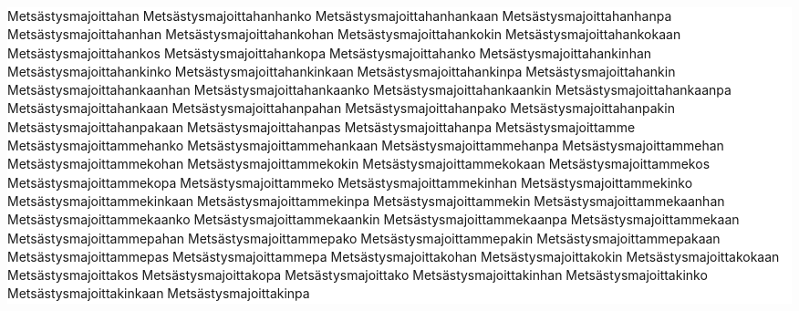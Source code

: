 Metsästysmajoittahan
Metsästysmajoittahanhanko
Metsästysmajoittahanhankaan
Metsästysmajoittahanhanpa
Metsästysmajoittahanhan
Metsästysmajoittahankohan
Metsästysmajoittahankokin
Metsästysmajoittahankokaan
Metsästysmajoittahankos
Metsästysmajoittahankopa
Metsästysmajoittahanko
Metsästysmajoittahankinhan
Metsästysmajoittahankinko
Metsästysmajoittahankinkaan
Metsästysmajoittahankinpa
Metsästysmajoittahankin
Metsästysmajoittahankaanhan
Metsästysmajoittahankaanko
Metsästysmajoittahankaankin
Metsästysmajoittahankaanpa
Metsästysmajoittahankaan
Metsästysmajoittahanpahan
Metsästysmajoittahanpako
Metsästysmajoittahanpakin
Metsästysmajoittahanpakaan
Metsästysmajoittahanpas
Metsästysmajoittahanpa
Metsästysmajoittamme
Metsästysmajoittammehanko
Metsästysmajoittammehankaan
Metsästysmajoittammehanpa
Metsästysmajoittammehan
Metsästysmajoittammekohan
Metsästysmajoittammekokin
Metsästysmajoittammekokaan
Metsästysmajoittammekos
Metsästysmajoittammekopa
Metsästysmajoittammeko
Metsästysmajoittammekinhan
Metsästysmajoittammekinko
Metsästysmajoittammekinkaan
Metsästysmajoittammekinpa
Metsästysmajoittammekin
Metsästysmajoittammekaanhan
Metsästysmajoittammekaanko
Metsästysmajoittammekaankin
Metsästysmajoittammekaanpa
Metsästysmajoittammekaan
Metsästysmajoittammepahan
Metsästysmajoittammepako
Metsästysmajoittammepakin
Metsästysmajoittammepakaan
Metsästysmajoittammepas
Metsästysmajoittammepa
Metsästysmajoittakohan
Metsästysmajoittakokin
Metsästysmajoittakokaan
Metsästysmajoittakos
Metsästysmajoittakopa
Metsästysmajoittako
Metsästysmajoittakinhan
Metsästysmajoittakinko
Metsästysmajoittakinkaan
Metsästysmajoittakinpa